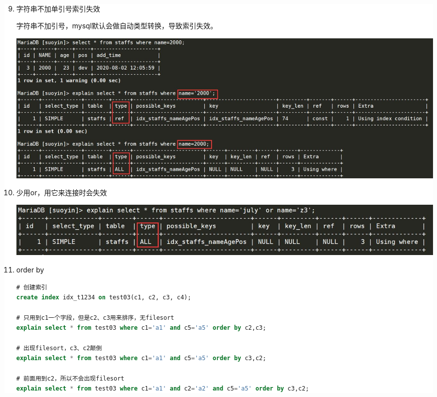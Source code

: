    

9. 字符串不加单引号索引失效

   字符串不加引号，mysql默认会做自动类型转换，导致索引失效。

   ![](img/mysql/yh9.jpg)

   

10. 少用or，用它来连接时会失效

    ![](img/mysql/yh10.jpg)

11. order by

    ```sql
    # 创建索引
    create index idx_t1234 on test03(c1, c2, c3, c4);
    
    # 只用到c1一个字段，但是c2、c3用来排序，无filesort
    explain select * from test03 where c1='a1' and c5='a5' order by c2,c3;
    
    # 出现filesort，c3、c2颠倒
    explain select * from test03 where c1='a1' and c5='a5' order by c3,c2;
    
    # 前面用到c2，所以不会出现filesort
    explain select * from test03 where c1='a1' and c2='a2' and c5='a5' order by c3,c2;
    ```
